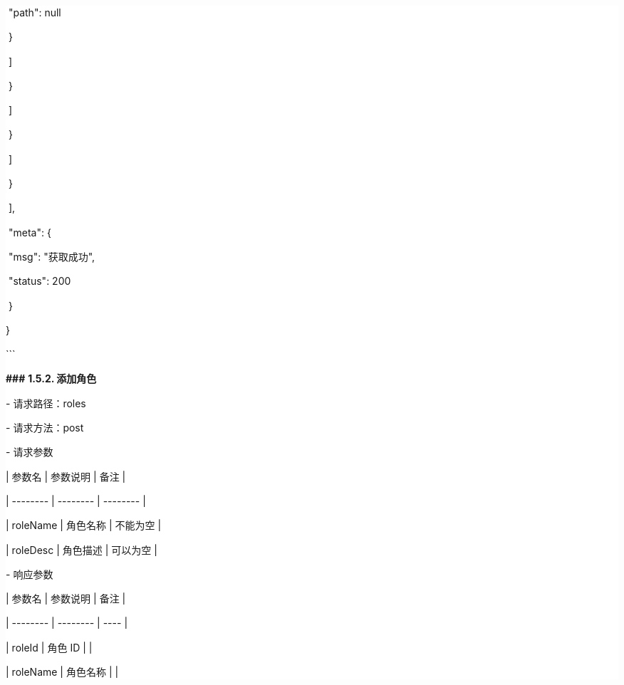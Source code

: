 ​                                    "path": null

​                                }

​                            ]

​                        }

​                    ]

​                }

​            ]

​        }

​    ],

​    "meta": {

​        "msg": "获取成功",

​        "status": 200

​    }

}

\```



**###** **1.5.2. 添加角色**



\- 请求路径：roles

\- 请求方法：post

\- 请求参数



| 参数名   | 参数说明 | 备注     |

| -------- | -------- | -------- |

| roleName | 角色名称 | 不能为空 |

| roleDesc | 角色描述 | 可以为空 |



\- 响应参数



| 参数名   | 参数说明 | 备注 |

| -------- | -------- | ---- |

| roleId   | 角色 ID  |      |

| roleName | 角色名称 |      |
